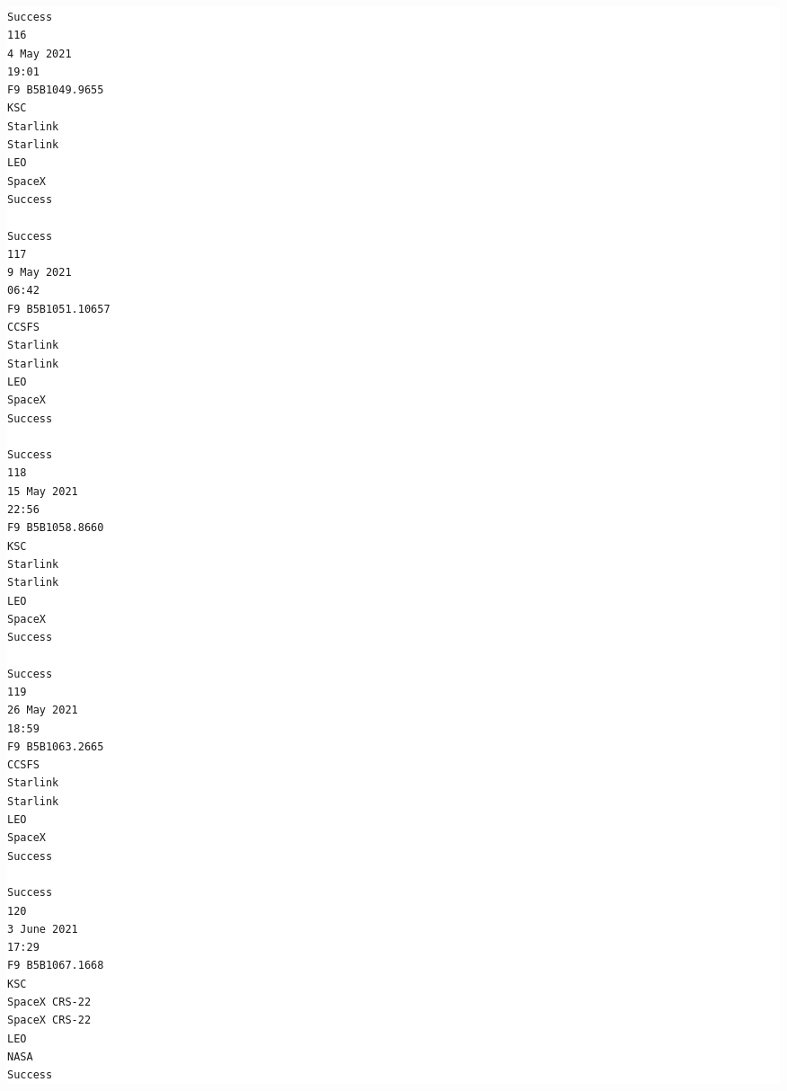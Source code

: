     Success
    116
    4 May 2021
    19:01
    F9 B5B1049.9655
    KSC
    Starlink
    Starlink
    LEO
    SpaceX
    Success
    
    Success
    117
    9 May 2021
    06:42
    F9 B5B1051.10657
    CCSFS
    Starlink
    Starlink
    LEO
    SpaceX
    Success
    
    Success
    118
    15 May 2021
    22:56
    F9 B5B1058.8660
    KSC
    Starlink
    Starlink
    LEO
    SpaceX
    Success
    
    Success
    119
    26 May 2021
    18:59
    F9 B5B1063.2665
    CCSFS
    Starlink
    Starlink
    LEO
    SpaceX
    Success
    
    Success
    120
    3 June 2021
    17:29
    F9 B5B1067.1668
    KSC
    SpaceX CRS-22
    SpaceX CRS-22
    LEO
    NASA
    Success
    